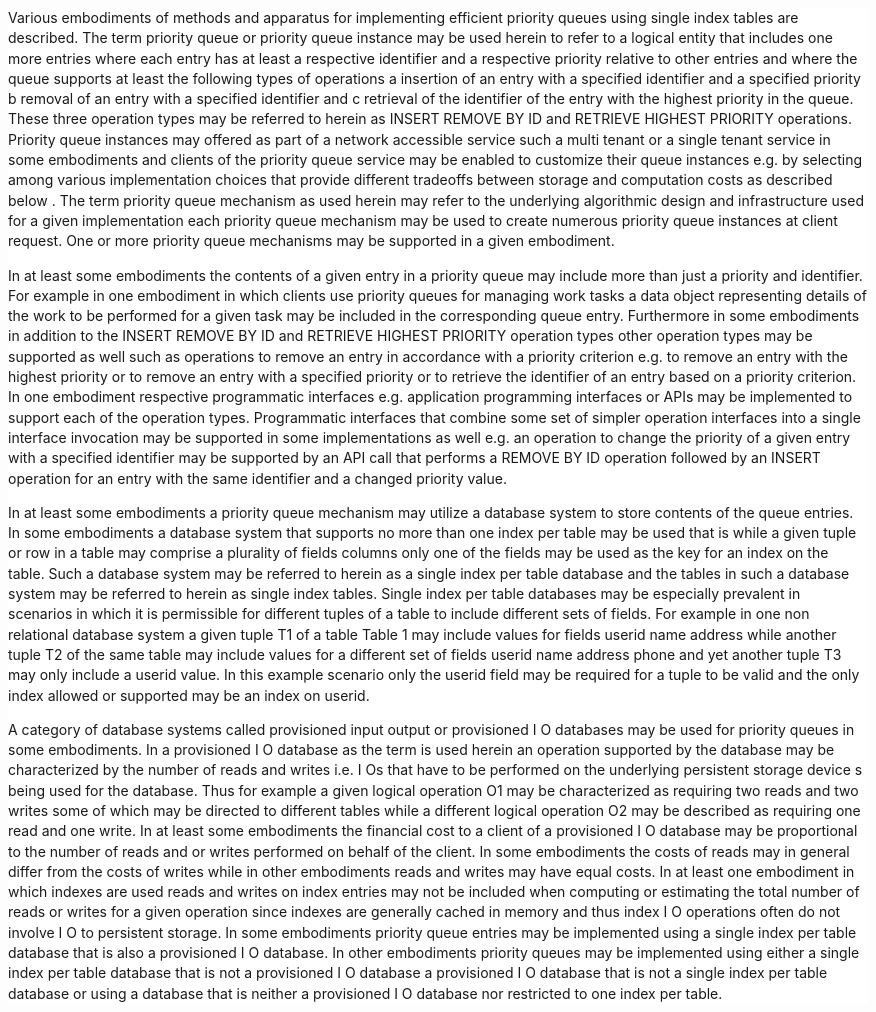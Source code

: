 Various embodiments of methods and apparatus for implementing efficient priority queues using single index tables are described. The term priority queue or priority queue instance may be used herein to refer to a logical entity that includes one more entries where each entry has at least a respective identifier and a respective priority relative to other entries and where the queue supports at least the following types of operations a insertion of an entry with a specified identifier and a specified priority b removal of an entry with a specified identifier and c retrieval of the identifier of the entry with the highest priority in the queue. These three operation types may be referred to herein as INSERT REMOVE BY ID and RETRIEVE HIGHEST PRIORITY operations. Priority queue instances may offered as part of a network accessible service such a multi tenant or a single tenant service in some embodiments and clients of the priority queue service may be enabled to customize their queue instances e.g. by selecting among various implementation choices that provide different tradeoffs between storage and computation costs as described below . The term priority queue mechanism as used herein may refer to the underlying algorithmic design and infrastructure used for a given implementation each priority queue mechanism may be used to create numerous priority queue instances at client request. One or more priority queue mechanisms may be supported in a given embodiment.

In at least some embodiments the contents of a given entry in a priority queue may include more than just a priority and identifier. For example in one embodiment in which clients use priority queues for managing work tasks a data object representing details of the work to be performed for a given task may be included in the corresponding queue entry. Furthermore in some embodiments in addition to the INSERT REMOVE BY ID and RETRIEVE HIGHEST PRIORITY operation types other operation types may be supported as well such as operations to remove an entry in accordance with a priority criterion e.g. to remove an entry with the highest priority or to remove an entry with a specified priority or to retrieve the identifier of an entry based on a priority criterion. In one embodiment respective programmatic interfaces e.g. application programming interfaces or APIs may be implemented to support each of the operation types. Programmatic interfaces that combine some set of simpler operation interfaces into a single interface invocation may be supported in some implementations as well e.g. an operation to change the priority of a given entry with a specified identifier may be supported by an API call that performs a REMOVE BY ID operation followed by an INSERT operation for an entry with the same identifier and a changed priority value.

In at least some embodiments a priority queue mechanism may utilize a database system to store contents of the queue entries. In some embodiments a database system that supports no more than one index per table may be used that is while a given tuple or row in a table may comprise a plurality of fields columns only one of the fields may be used as the key for an index on the table. Such a database system may be referred to herein as a single index per table database and the tables in such a database system may be referred to herein as single index tables. Single index per table databases may be especially prevalent in scenarios in which it is permissible for different tuples of a table to include different sets of fields. For example in one non relational database system a given tuple T1 of a table Table 1 may include values for fields userid name address while another tuple T2 of the same table may include values for a different set of fields userid name address phone and yet another tuple T3 may only include a userid value. In this example scenario only the userid field may be required for a tuple to be valid and the only index allowed or supported may be an index on userid.

A category of database systems called provisioned input output or provisioned I O databases may be used for priority queues in some embodiments. In a provisioned I O database as the term is used herein an operation supported by the database may be characterized by the number of reads and writes i.e. I Os that have to be performed on the underlying persistent storage device s being used for the database. Thus for example a given logical operation O1 may be characterized as requiring two reads and two writes some of which may be directed to different tables while a different logical operation O2 may be described as requiring one read and one write. In at least some embodiments the financial cost to a client of a provisioned I O database may be proportional to the number of reads and or writes performed on behalf of the client. In some embodiments the costs of reads may in general differ from the costs of writes while in other embodiments reads and writes may have equal costs. In at least one embodiment in which indexes are used reads and writes on index entries may not be included when computing or estimating the total number of reads or writes for a given operation since indexes are generally cached in memory and thus index I O operations often do not involve I O to persistent storage. In some embodiments priority queue entries may be implemented using a single index per table database that is also a provisioned I O database. In other embodiments priority queues may be implemented using either a single index per table database that is not a provisioned I O database a provisioned I O database that is not a single index per table database or using a database that is neither a provisioned I O database nor restricted to one index per table.
